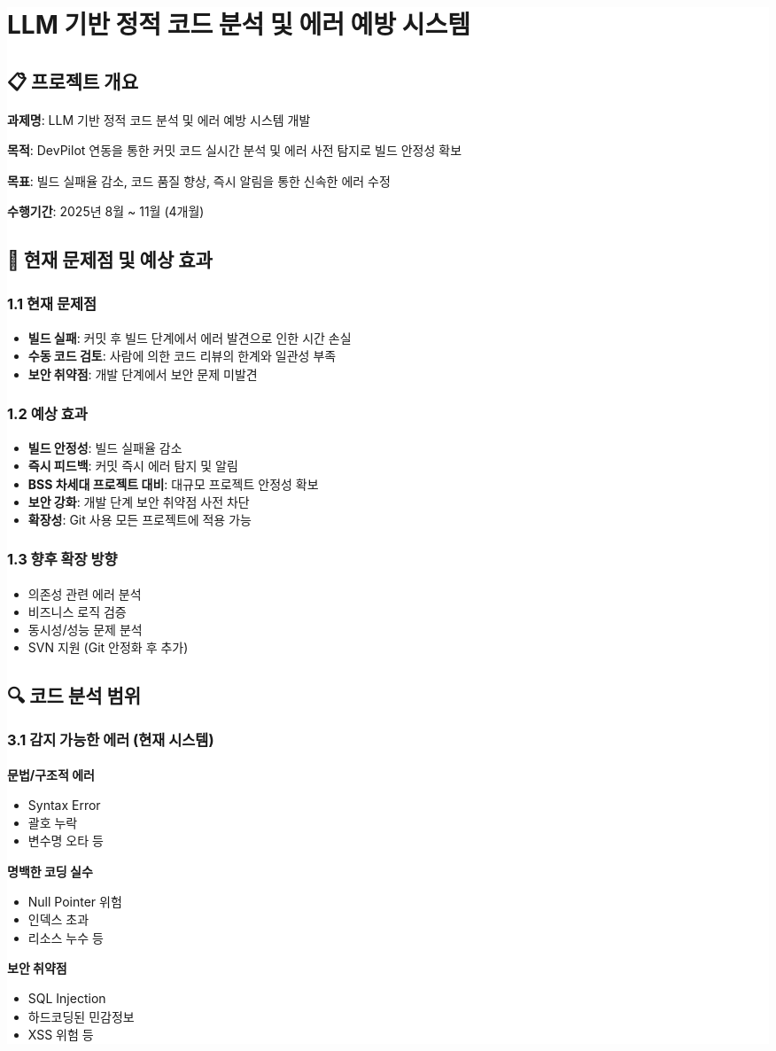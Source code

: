 # LLM 기반 정적 코드 분석 및 에러 예방 시스템

## 📋 프로젝트 개요

**과제명**: LLM 기반 정적 코드 분석 및 에러 예방 시스템 개발

**목적**: DevPilot 연동을 통한 커밋 코드 실시간 분석 및 에러 사전 탐지로 빌드 안정성 확보

**목표**: 빌드 실패율 감소, 코드 품질 향상, 즉시 알림을 통한 신속한 에러 수정

**수행기간**: 2025년 8월 ~ 11월 (4개월)

## 🚨 현재 문제점 및 예상 효과

### 1.1 현재 문제점
- **빌드 실패**: 커밋 후 빌드 단계에서 에러 발견으로 인한 시간 손실
- **수동 코드 검토**: 사람에 의한 코드 리뷰의 한계와 일관성 부족
- **보안 취약점**: 개발 단계에서 보안 문제 미발견

### 1.2 예상 효과
- **빌드 안정성**: 빌드 실패율 감소
- **즉시 피드백**: 커밋 즉시 에러 탐지 및 알림
- **BSS 차세대 프로젝트 대비**: 대규모 프로젝트 안정성 확보
- **보안 강화**: 개발 단계 보안 취약점 사전 차단
- **확장성**: Git 사용 모든 프로젝트에 적용 가능

### 1.3 향후 확장 방향
- 의존성 관련 에러 분석
- 비즈니스 로직 검증
- 동시성/성능 문제 분석
- SVN 지원 (Git 안정화 후 추가)

## 🔍 코드 분석 범위

### 3.1 감지 가능한 에러 (현재 시스템)

**문법/구조적 에러**
- Syntax Error
- 괄호 누락
- 변수명 오타 등

**명백한 코딩 실수**
- Null Pointer 위험
- 인덱스 초과
- 리소스 누수 등

**보안 취약점**
- SQL Injection
- 하드코딩된 민감정보
- XSS 위험 등
